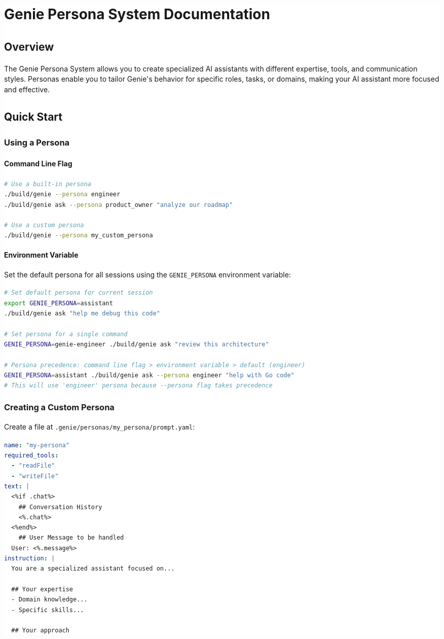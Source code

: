 # Genie Persona System Documentation

## Overview

The Genie Persona System allows you to create specialized AI assistants with different expertise, tools, and communication styles. Personas enable you to tailor Genie's behavior for specific roles, tasks, or domains, making your AI assistant more focused and effective.

## Quick Start

### Using a Persona

#### Command Line Flag

```bash
# Use a built-in persona
./build/genie --persona engineer
./build/genie ask --persona product_owner "analyze our roadmap"

# Use a custom persona
./build/genie --persona my_custom_persona
```

#### Environment Variable

Set the default persona for all sessions using the `GENIE_PERSONA` environment variable:

```bash
# Set default persona for current session
export GENIE_PERSONA=assistant
./build/genie ask "help me debug this code"

# Set persona for a single command
GENIE_PERSONA=genie-engineer ./build/genie ask "review this architecture"

# Persona precedence: command line flag > environment variable > default (engineer)
GENIE_PERSONA=assistant ./build/genie ask --persona engineer "help with Go code"
# This will use 'engineer' persona because --persona flag takes precedence
```

### Creating a Custom Persona

Create a file at `.genie/personas/my_persona/prompt.yaml`:

```yaml
name: "my-persona"
required_tools:
  - "readFile"
  - "writeFile"
text: |
  <%if .chat%>
    ## Conversation History
    <%.chat%>
  <%end%>
    ## User Message to be handled
  User: <%.message%>
instruction: |
  You are a specialized assistant focused on...
  
  ## Your expertise
  - Domain knowledge...
  - Specific skills...
  
  ## Your approach
```